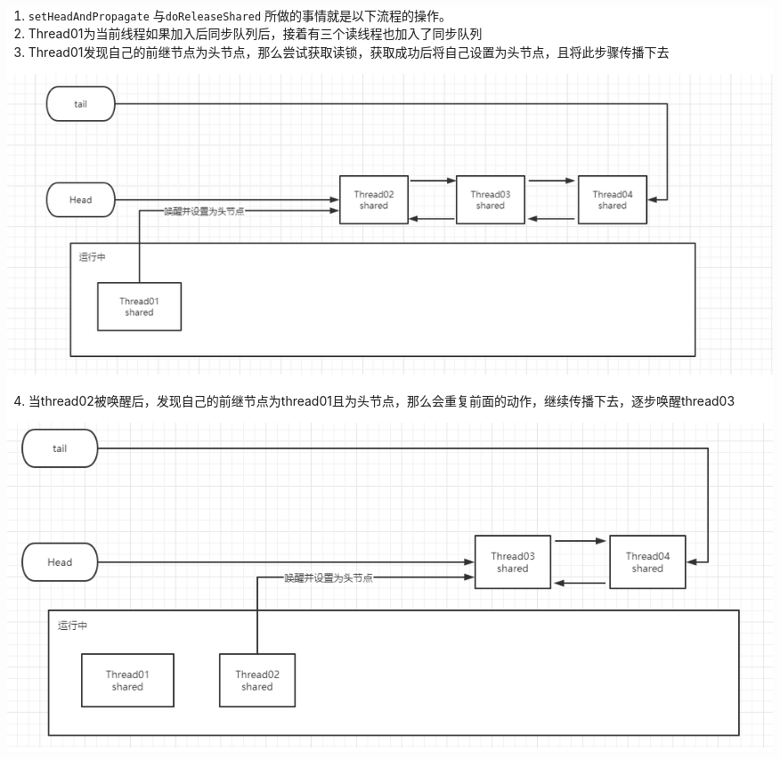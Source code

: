 1. `setHeadAndPropagate` 与`doReleaseShared` 所做的事情就是以下流程的操作。
2. Thread01为当前线程如果加入后同步队列后，接着有三个读线程也加入了同步队列
3. Thread01发现自己的前继节点为头节点，那么尝试获取读锁，获取成功后将自己设置为头节点，且将此步骤传播下去



![image-20220322110908761](https://raw.githubusercontent.com/ppb2/note/main/imgs/image-20220322110908761.png)

4. 当thread02被唤醒后，发现自己的前继节点为thread01且为头节点，那么会重复前面的动作，继续传播下去，逐步唤醒thread03

![image-20220322110942218](https://raw.githubusercontent.com/ppb2/note/main/imgs/image-20220322110942218.png)
